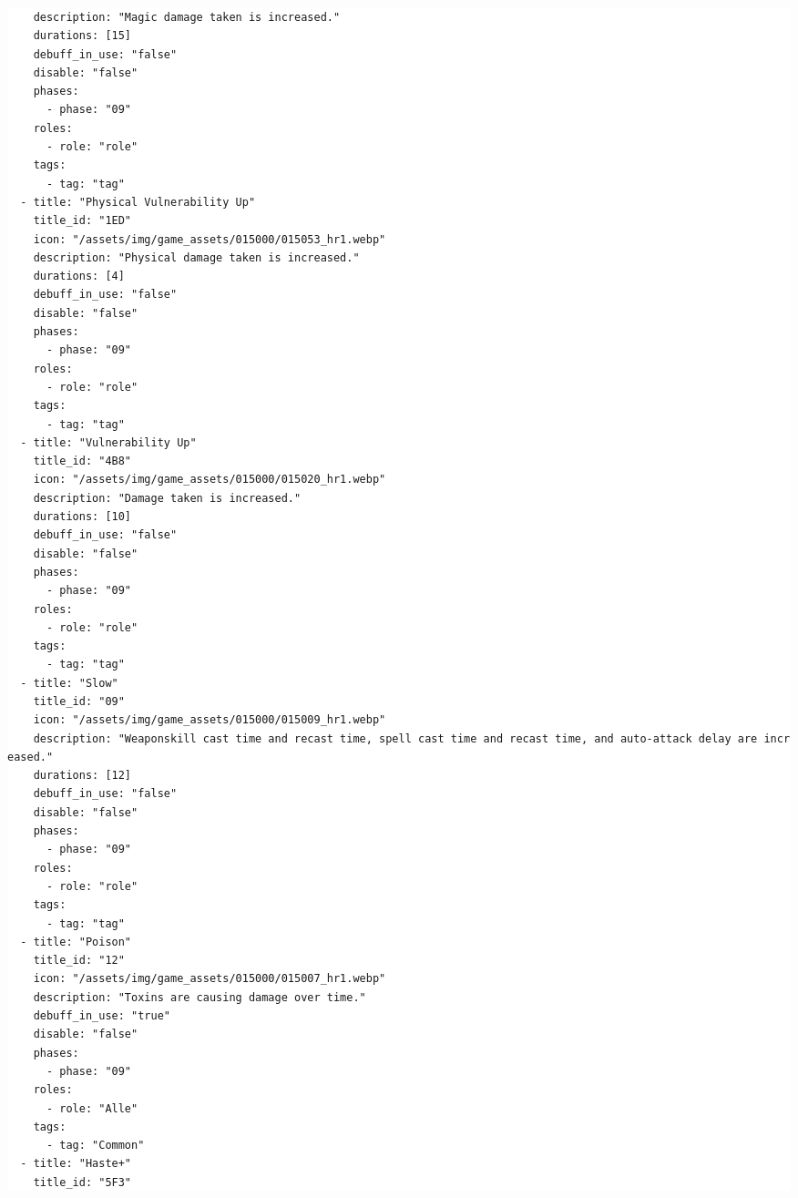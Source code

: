         description: "Magic damage taken is increased."
        durations: [15]
        debuff_in_use: "false"
        disable: "false"
        phases:
          - phase: "09"
        roles:
          - role: "role"
        tags:
          - tag: "tag"
      - title: "Physical Vulnerability Up"
        title_id: "1ED"
        icon: "/assets/img/game_assets/015000/015053_hr1.webp"
        description: "Physical damage taken is increased."
        durations: [4]
        debuff_in_use: "false"
        disable: "false"
        phases:
          - phase: "09"
        roles:
          - role: "role"
        tags:
          - tag: "tag"
      - title: "Vulnerability Up"
        title_id: "4B8"
        icon: "/assets/img/game_assets/015000/015020_hr1.webp"
        description: "Damage taken is increased."
        durations: [10]
        debuff_in_use: "false"
        disable: "false"
        phases:
          - phase: "09"
        roles:
          - role: "role"
        tags:
          - tag: "tag"
      - title: "Slow"
        title_id: "09"
        icon: "/assets/img/game_assets/015000/015009_hr1.webp"
        description: "Weaponskill cast time and recast time, spell cast time and recast time, and auto-attack delay are increased."
        durations: [12]
        debuff_in_use: "false"
        disable: "false"
        phases:
          - phase: "09"
        roles:
          - role: "role"
        tags:
          - tag: "tag"
      - title: "Poison"
        title_id: "12"
        icon: "/assets/img/game_assets/015000/015007_hr1.webp"
        description: "Toxins are causing damage over time."
        debuff_in_use: "true"
        disable: "false"
        phases:
          - phase: "09"
        roles:
          - role: "Alle"
        tags:
          - tag: "Common"
      - title: "Haste+"
        title_id: "5F3"